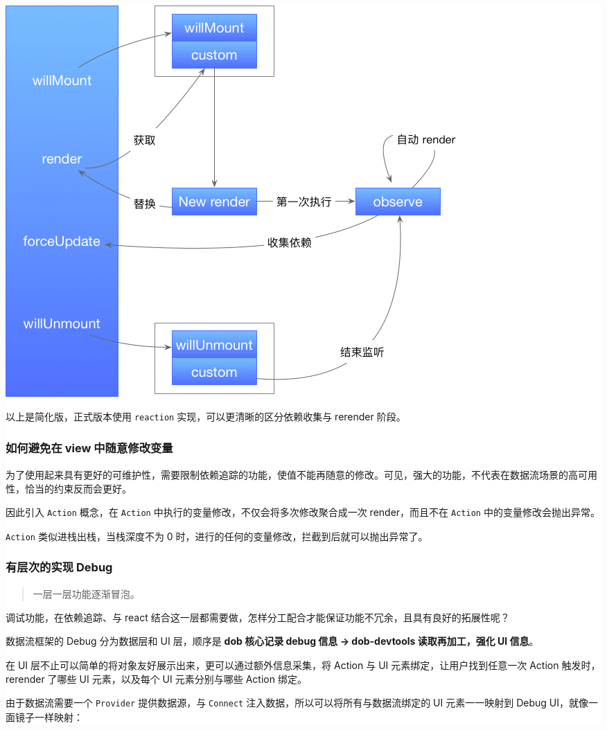 ![](./assets/35/react.png)

以上是简化版，正式版本使用 `reaction` 实现，可以更清晰的区分依赖收集与 rerender 阶段。

### 如何避免在 view 中随意修改变量

为了使用起来具有更好的可维护性，需要限制依赖追踪的功能，使值不能再随意的修改。可见，强大的功能，不代表在数据流场景的高可用性，恰当的约束反而会更好。

因此引入 `Action` 概念，在 `Action` 中执行的变量修改，不仅会将多次修改聚合成一次 render，而且不在 `Action` 中的变量修改会抛出异常。

`Action` 类似进栈出栈，当栈深度不为 0 时，进行的任何的变量修改，拦截到后就可以抛出异常了。

### 有层次的实现 Debug

> 一层一层功能逐渐冒泡。

调试功能，在依赖追踪、与 react 结合这一层都需要做，怎样分工配合才能保证功能不冗余，且具有良好的拓展性呢？

数据流框架的 Debug 分为数据层和 UI 层，顺序是 **dob 核心记录 debug 信息 -> dob-devtools 读取再加工，强化 UI 信息**。

在 UI 层不止可以简单的将对象友好展示出来，更可以通过额外信息采集，将 Action 与 UI 元素绑定，让用户找到任意一次 Action 触发时，rerender 了哪些 UI 元素，以及每个 UI 元素分别与哪些 Action 绑定。 

由于数据流需要一个 `Provider` 提供数据源，与 `Connect` 注入数据，所以可以将所有与数据流绑定的 UI 元素一一映射到 Debug UI，就像一面镜子一样映射：
